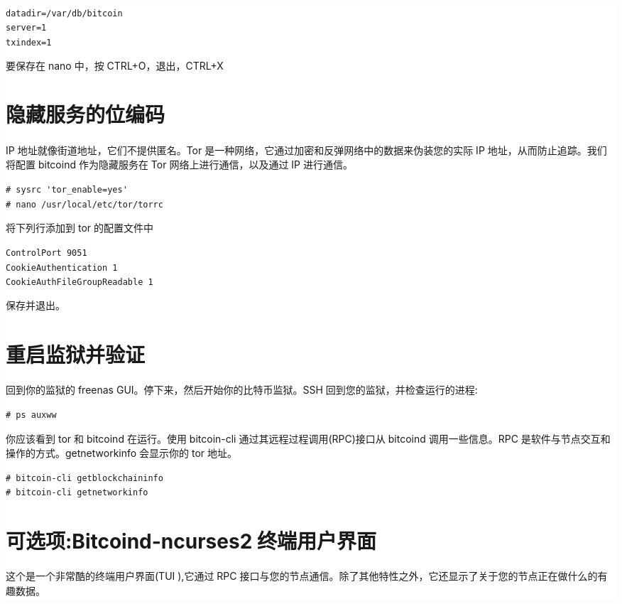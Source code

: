 ```
datadir=/var/db/bitcoin
server=1
txindex=1
```

要保存在 nano 中，按 CTRL+O，退出，CTRL+X

# 隐藏服务的位编码

IP 地址就像街道地址，它们不提供匿名。Tor 是一种网络，它通过加密和反弹网络中的数据来伪装您的实际 IP 地址，从而防止追踪。我们将配置 bitcoind 作为隐藏服务在 Tor 网络上进行通信，以及通过 IP 进行通信。

```
# sysrc 'tor_enable=yes'
# nano /usr/local/etc/tor/torrc
```

将下列行添加到 tor 的配置文件中

```
ControlPort 9051
CookieAuthentication 1
CookieAuthFileGroupReadable 1
```

保存并退出。

# 重启监狱并验证

回到你的监狱的 freenas GUI。停下来，然后开始你的比特币监狱。SSH 回到您的监狱，并检查运行的进程:

```
# ps auxww
```

你应该看到 tor 和 bitcoind 在运行。使用 bitcoin-cli 通过其远程过程调用(RPC)接口从 bitcoind 调用一些信息。RPC 是软件与节点交互和操作的方式。getnetworkinfo 会显示你的 tor 地址。

```
# bitcoin-cli getblockchaininfo
# bitcoin-cli getnetworkinfo 
```

# 可选项:Bitcoind-ncurses2 终端用户界面

这个是一个非常酷的终端用户界面(TUI ),它通过 RPC 接口与您的节点通信。除了其他特性之外，它还显示了关于您的节点正在做什么的有趣数据。
